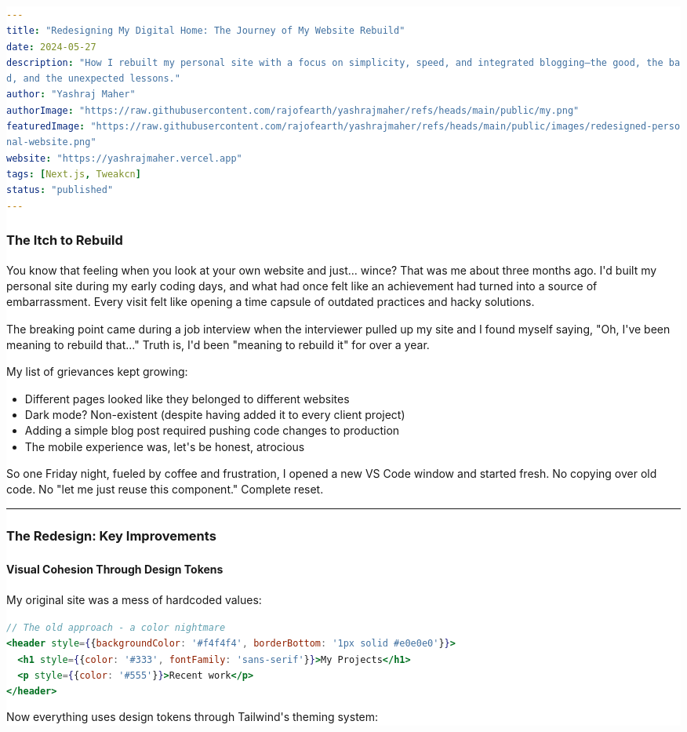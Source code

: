 ```yaml
---
title: "Redesigning My Digital Home: The Journey of My Website Rebuild"
date: 2024-05-27
description: "How I rebuilt my personal site with a focus on simplicity, speed, and integrated blogging—the good, the bad, and the unexpected lessons."
author: "Yashraj Maher"
authorImage: "https://raw.githubusercontent.com/rajofearth/yashrajmaher/refs/heads/main/public/my.png"
featuredImage: "https://raw.githubusercontent.com/rajofearth/yashrajmaher/refs/heads/main/public/images/redesigned-personal-website.png"
website: "https://yashrajmaher.vercel.app"
tags: [Next.js, Tweakcn]
status: "published"
---
```


### **The Itch to Rebuild**

You know that feeling when you look at your own website and just... wince? That was me about three months ago. I'd built my personal site during my early coding days, and what had once felt like an achievement had turned into a source of embarrassment. Every visit felt like opening a time capsule of outdated practices and hacky solutions.

The breaking point came during a job interview when the interviewer pulled up my site and I found myself saying, "Oh, I've been meaning to rebuild that..." Truth is, I'd been "meaning to rebuild it" for over a year.

My list of grievances kept growing:
- Different pages looked like they belonged to different websites
- Dark mode? Non-existent (despite having added it to every client project)
- Adding a simple blog post required pushing code changes to production
- The mobile experience was, let's be honest, atrocious

So one Friday night, fueled by coffee and frustration, I opened a new VS Code window and started fresh. No copying over old code. No "let me just reuse this component." Complete reset.

---

### **The Redesign: Key Improvements**

#### **Visual Cohesion Through Design Tokens**
My original site was a mess of hardcoded values:

```jsx
// The old approach - a color nightmare
<header style={{backgroundColor: '#f4f4f4', borderBottom: '1px solid #e0e0e0'}}>
  <h1 style={{color: '#333', fontFamily: 'sans-serif'}}>My Projects</h1>
  <p style={{color: '#555'}}>Recent work</p>
</header>
```

Now everything uses design tokens through Tailwind's theming system:
